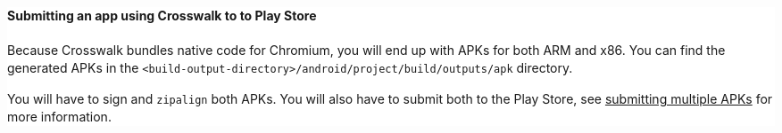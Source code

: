 <h4>Submitting an app using Crosswalk to to Play Store</h4>

Because Crosswalk bundles native code for Chromium, you will end up with APKs for both ARM and x86. You can find the generated APKs in the `<build-output-directory>/android/project/build/outputs/apk` directory.

You will have to sign and `zipalign` both APKs. You will also have to submit both to the Play Store, see  [submitting multiple APKs](http://developer.android.com/google/play/publishing/multiple-apks.html) for more information.
